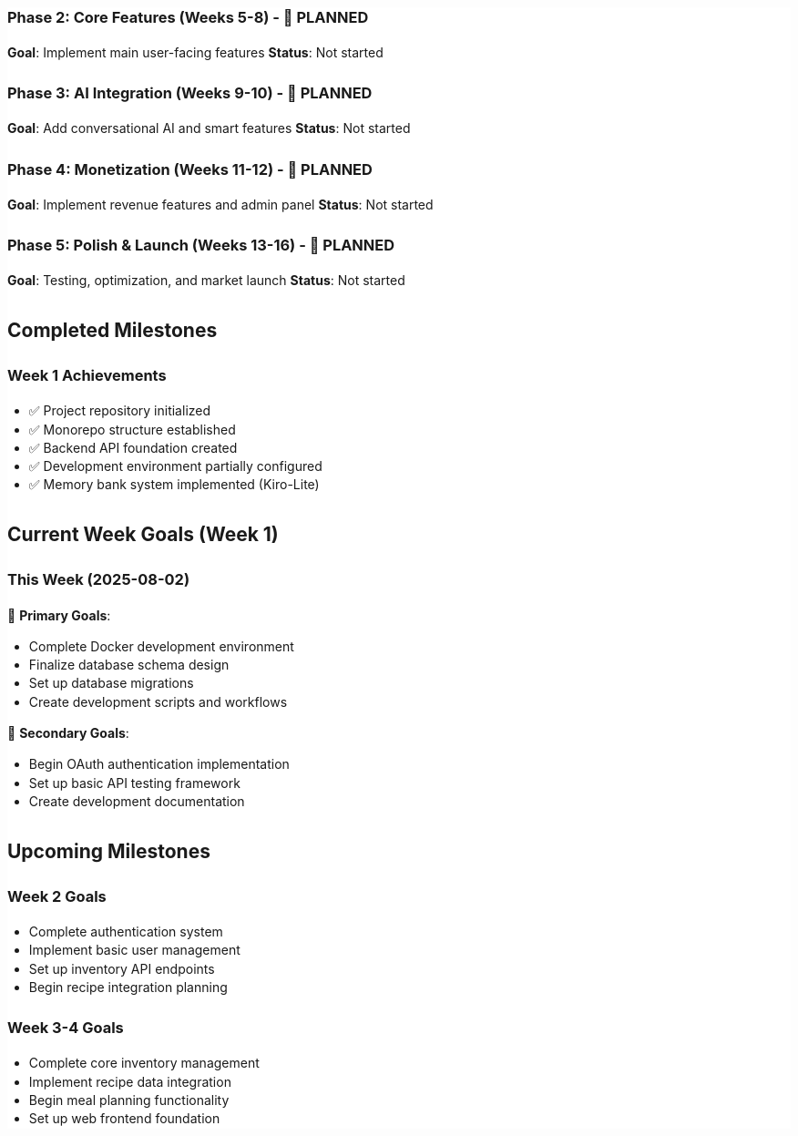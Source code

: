 ### Phase 2: Core Features (Weeks 5-8) - 📅 PLANNED
**Goal**: Implement main user-facing features
**Status**: Not started

### Phase 3: AI Integration (Weeks 9-10) - 📅 PLANNED
**Goal**: Add conversational AI and smart features
**Status**: Not started

### Phase 4: Monetization (Weeks 11-12) - 📅 PLANNED
**Goal**: Implement revenue features and admin panel
**Status**: Not started

### Phase 5: Polish & Launch (Weeks 13-16) - 📅 PLANNED
**Goal**: Testing, optimization, and market launch
**Status**: Not started

## Completed Milestones

### Week 1 Achievements
- ✅ Project repository initialized
- ✅ Monorepo structure established
- ✅ Backend API foundation created
- ✅ Development environment partially configured
- ✅ Memory bank system implemented (Kiro-Lite)

## Current Week Goals (Week 1)

### This Week (2025-08-02)
🎯 **Primary Goals**:
- Complete Docker development environment
- Finalize database schema design
- Set up database migrations
- Create development scripts and workflows

🎯 **Secondary Goals**:
- Begin OAuth authentication implementation
- Set up basic API testing framework
- Create development documentation

## Upcoming Milestones

### Week 2 Goals
- Complete authentication system
- Implement basic user management
- Set up inventory API endpoints
- Begin recipe integration planning

### Week 3-4 Goals
- Complete core inventory management
- Implement recipe data integration
- Begin meal planning functionality
- Set up web frontend foundation
